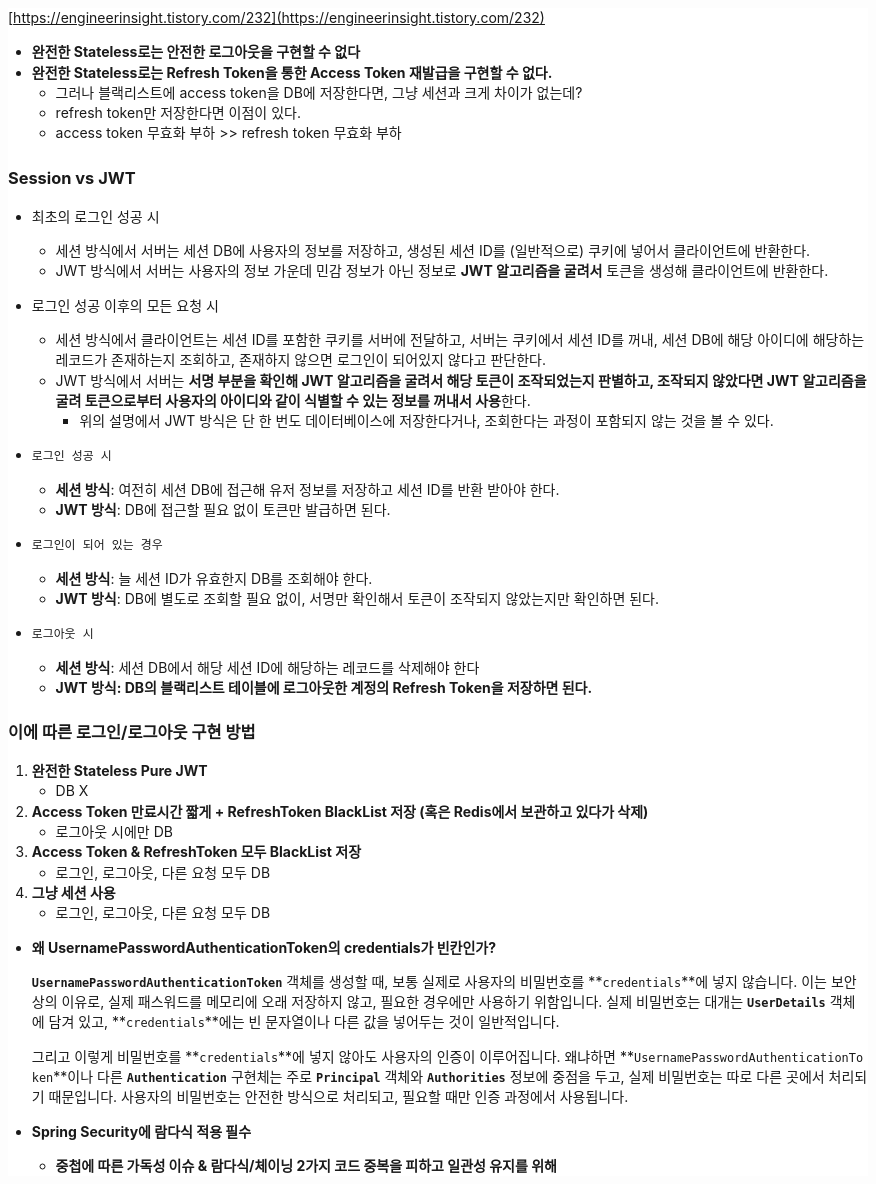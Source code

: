 [https://engineerinsight.tistory.com/232](https://engineerinsight.tistory.com/232)

- **완전한 Stateless로는 안전한 로그아웃을 구현할 수 없다**
- **완전한 Stateless로는 Refresh Token을 통한 Access Token 재발급을 구현할 수 없다.**
    - 그러나 블랙리스트에 access token을 DB에 저장한다면, 그냥 세션과 크게 차이가 없는데?
    - refresh token만 저장한다면 이점이 있다.
    - access token 무효화 부하 >> refresh token 무효화 부하

### Session vs JWT

- 최초의 로그인 성공 시
    - 세션 방식에서 서버는 세션 DB에 사용자의 정보를 저장하고, 생성된 세션 ID를 (일반적으로) 쿠키에 넣어서 클라이언트에 반환한다.
    - JWT 방식에서 서버는 사용자의 정보 가운데 민감 정보가 아닌 정보로 **JWT 알고리즘을 굴려서** 토큰을 생성해 클라이언트에 반환한다.
- 로그인 성공 이후의 모든 요청 시
    - 세션 방식에서 클라이언트는 세션 ID를 포함한 쿠키를 서버에 전달하고, 서버는 쿠키에서 세션 ID를 꺼내, 세션 DB에 해당 아이디에 해당하는 레코드가 존재하는지 조회하고, 존재하지 않으면 로그인이 되어있지 않다고 판단한다.
    - JWT 방식에서 서버는 **서명 부분을 확인해 JWT 알고리즘을 굴려서 해당 토큰이 조작되었는지 판별하고, 조작되지 않았다면 JWT 알고리즘을 굴려 토큰으로부터 사용자의 아이디와 같이 식별할 수 있는 정보를 꺼내서 사용**한다.
        - 위의 설명에서 JWT 방식은 단 한 번도 데이터베이스에 저장한다거나, 조회한다는 과정이 포함되지 않는 것을 볼 수 있다.

- `로그인 성공 시`
    - **세션 방식**: 여전히 세션 DB에 접근해 유저 정보를 저장하고 세션 ID를 반환 받아야 한다.
    - **JWT 방식**: DB에 접근할 필요 없이 토큰만 발급하면 된다.
- `로그인이 되어 있는 경우`
    - **세션 방식**: 늘 세션 ID가 유효한지 DB를 조회해야 한다.
    - **JWT 방식**: DB에 별도로 조회할 필요 없이, 서명만 확인해서 토큰이 조작되지 않았는지만 확인하면 된다.
- `로그아웃 시`
    - **세션 방식**: 세션 DB에서 해당 세션 ID에 해당하는 레코드를 삭제해야 한다
    - **JWT 방식: DB의 블랙리스트 테이블에 로그아웃한 계정의 Refresh Token을 저장하면 된다.**

### 이에 따른 로그인/로그아웃 구현 방법

1. **완전한 Stateless Pure JWT**
    - DB X
2. **Access Token 만료시간 짧게 + RefreshToken BlackList 저장 (혹은 Redis에서 보관하고 있다가 삭제)**
    - 로그아웃 시에만 DB
3. **Access Token & RefreshToken 모두 BlackList 저장**
    - 로그인, 로그아웃, 다른 요청 모두 DB
4. **그냥 세션 사용**
    - 로그인, 로그아웃, 다른 요청 모두 DB

- **왜 UsernamePasswordAuthenticationToken의 credentials가 빈칸인가?**
    
    **`UsernamePasswordAuthenticationToken`** 객체를 생성할 때, 보통 실제로 사용자의 비밀번호를 **`credentials`**에 넣지 않습니다. 이는 보안 상의 이유로, 실제 패스워드를 메모리에 오래 저장하지 않고, 필요한 경우에만 사용하기 위함입니다. 실제 비밀번호는 대개는 **`UserDetails`** 객체에 담겨 있고, **`credentials`**에는 빈 문자열이나 다른 값을 넣어두는 것이 일반적입니다.
    
    그리고 이렇게 비밀번호를 **`credentials`**에 넣지 않아도 사용자의 인증이 이루어집니다. 왜냐하면 **`UsernamePasswordAuthenticationToken`**이나 다른 **`Authentication`** 구현체는 주로 **`Principal`** 객체와 **`Authorities`** 정보에 중점을 두고, 실제 비밀번호는 따로 다른 곳에서 처리되기 때문입니다. 사용자의 비밀번호는 안전한 방식으로 처리되고, 필요할 때만 인증 과정에서 사용됩니다.
    

- **Spring Security에 람다식 적용 필수**
    - **중첩에 따른 가독성 이슈 & 람다식/체이닝 2가지 코드 중복을 피하고 일관성 유지를 위해**
